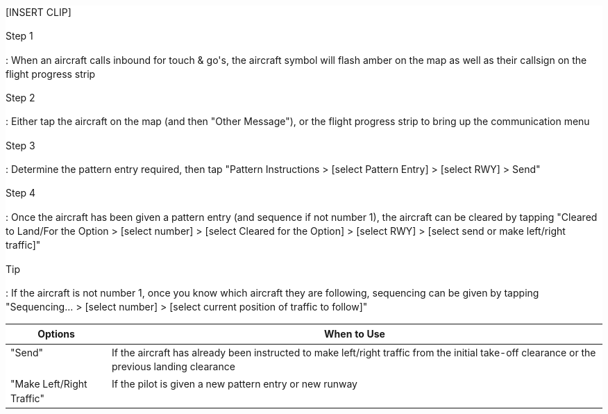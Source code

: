 

[INSERT CLIP]



Step 1

: When an aircraft calls inbound for touch & go's, the aircraft symbol will flash amber on the map as well as their callsign on the flight progress strip



Step 2

: Either tap the aircraft on the map (and then "Other Message"), or the flight progress strip to bring up the communication menu



Step 3

: Determine the pattern entry required, then tap "Pattern Instructions > [select Pattern Entry] > [select RWY] > Send"



Step 4

: Once the aircraft has been given a pattern entry (and sequence if not number 1), the aircraft can be cleared by tapping "Cleared to Land/For the Option > [select number] > [select Cleared for the Option] > [select RWY] > [select send or make left/right traffic]"



Tip

: If the aircraft is not number 1, once you know which aircraft they are following, sequencing can be given by tapping "Sequencing... > [select number] > [select current position of traffic to follow]"



| Options                   | When to Use                                                  |
| ------------------------- | ------------------------------------------------------------ |
| "Send"                    | If the aircraft has already been instructed to make left/right traffic from the initial take-off clearance or the previous landing clearance |
| "Make Left/Right Traffic" | If the pilot is given a new pattern entry or new runway      |



